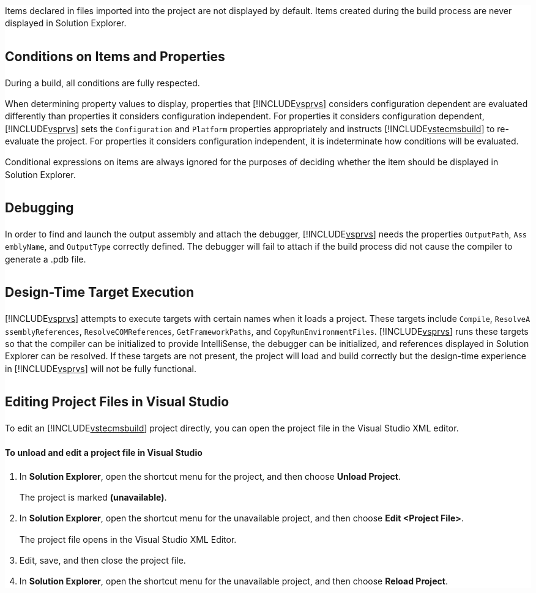  Items declared in files imported into the project are not displayed by default. Items created during the build process are never displayed in Solution Explorer.  
  
## Conditions on Items and Properties  
 During a build, all conditions are fully respected.  
  
 When determining property values to display, properties that [!INCLUDE[vsprvs](../includes/vsprvs-md.md)] considers configuration dependent are evaluated differently than properties it considers configuration independent. For properties it considers configuration dependent, [!INCLUDE[vsprvs](../includes/vsprvs-md.md)] sets the `Configuration` and `Platform` properties appropriately and instructs [!INCLUDE[vstecmsbuild](../includes/vstecmsbuild-md.md)] to re-evaluate the project. For properties it considers configuration independent, it is indeterminate how conditions will be evaluated.  
  
 Conditional expressions on items are always ignored for the purposes of deciding whether the item should be displayed in Solution Explorer.  
  
## Debugging  
 In order to find and launch the output assembly and attach the debugger, [!INCLUDE[vsprvs](../includes/vsprvs-md.md)] needs the properties `OutputPath`, `AssemblyName`, and `OutputType` correctly defined. The debugger will fail to attach if the build process did not cause the compiler to generate a .pdb file.  
  
## Design-Time Target Execution  
 [!INCLUDE[vsprvs](../includes/vsprvs-md.md)] attempts to execute targets with certain names when it loads a project. These targets include `Compile`, `ResolveAssemblyReferences`, `ResolveCOMReferences`, `GetFrameworkPaths`, and `CopyRunEnvironmentFiles`. [!INCLUDE[vsprvs](../includes/vsprvs-md.md)] runs these targets so that the compiler can be initialized to provide IntelliSense, the debugger can be initialized, and references displayed in Solution Explorer can be resolved. If these targets are not present, the project will load and build correctly but the design-time experience in [!INCLUDE[vsprvs](../includes/vsprvs-md.md)] will not be fully functional.  
  
##  <a name="BKMK_EditingProjects"></a> Editing Project Files in Visual Studio  
 To edit an [!INCLUDE[vstecmsbuild](../includes/vstecmsbuild-md.md)] project directly, you can open the project file in the Visual Studio XML editor.  
  
#### To unload and edit a project file in Visual Studio  
  
1.  In **Solution Explorer**, open the shortcut menu for the project, and then choose **Unload Project**.  
  
     The project is marked **(unavailable)**.  
  
2.  In **Solution Explorer**, open the shortcut menu for the unavailable project, and then choose **Edit \<Project File>**.  
  
     The project file opens in the Visual Studio XML Editor.  
  
3.  Edit, save, and then close the project file.  
  
4.  In **Solution Explorer**, open the shortcut menu for the unavailable project, and then choose **Reload Project**.  
  